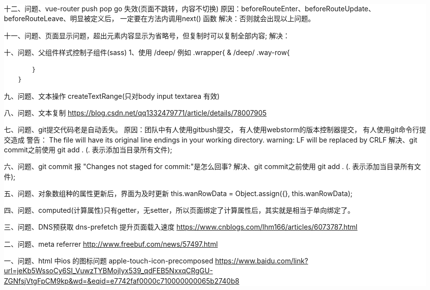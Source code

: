 
十二、问题、vue-router push  pop go 失效(页面不跳转，内容不切换)
	原因：beforeRouteEnter、beforeRouteUpdate、beforeRouteLeave、明显被定义后，
	一定要在方法内调用next() 函数
	解决：否则就会出现以上问题。

十一、问题、页面显示问题，超出元素内容显示为省略号，但复制时可以复制全部内容;
	解决：

十、问题、父组件样式控制子组件(sass)
	1、使用 /deep/
		例如
		.wrapper{
			& /deep/ .way-row{

			}
		}


九、问题、文本操作 createTextRange(只对body input textarea 有效)

八、问题、文本复制
https://blog.csdn.net/qq1332479771/article/details/78007905


七、问题、git提交代码老是自动丢失。
	原因：团队中有人使用gitbush提交，
	有人使用webstorm的版本控制器提交，
	有人使用git命令行提交造成 警告：
	The file will have its original line endings in your working directory.
		warning: LF will be replaced by CRLF
	解决、git commit之前使用 git add . (. 表示添加当目录所有文件);

六、问题、git commit 报 "Changes not staged for commit:"是怎么回事?
	解决、git commit之前使用 git add . (. 表示添加当目录所有文件);


五、问题、对象数组种的属性更新后，界面为及时更新
	this.wanRowData = Object.assign({}, this.wanRowData);


四、问题、computed(计算属性)只有getter，无setter，所以页面绑定了计算属性后，其实就是相当于单向绑定了。


三、问题、DNS预获取 dns-prefetch 提升页面载入速度
	<meta http-equiv="x-dns-prefetch-control" content="on">
	https://www.cnblogs.com/lhm166/articles/6073787.html

二、问题、meta referrer
	<meta name="referrer" content="always">
	http://www.freebuf.com/news/57497.html

一、问题、html 中ios 的图标问题 apple-touch-icon-precomposed
	https://www.baidu.com/link?url=jeKb5WssoCy6SI_VuwzTYBMojIyx539_qdFEB5NxxqCRgGU-ZGNfsjVtgFpCM9kp&wd=&eqid=e7742faf0000c710000000065b2740b8
